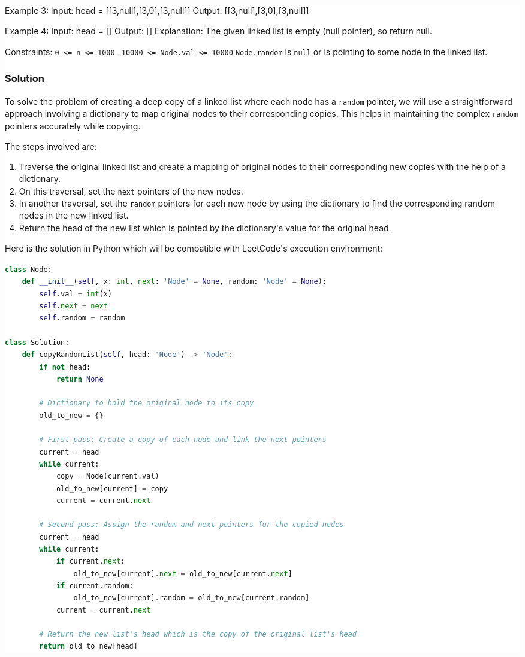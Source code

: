 Example 3:
Input: head = [[3,null],[3,0],[3,null]]
Output: [[3,null],[3,0],[3,null]]

Example 4:
Input: head = []
Output: []
Explanation: The given linked list is empty (null pointer), so return null.


Constraints:
`0 <= n <= 1000`
`-10000 <= Node.val <= 10000`
`Node.random` is `null` or is pointing to some node in the linked list.

### Solution 
 To solve the problem of creating a deep copy of a linked list where each node has a `random` pointer, we will use a straightforward approach involving a dictionary to map original nodes to their corresponding copies. This helps in maintaining the complex `random` pointers accurately while copying.

The steps involved are:
1. Traverse the original linked list and create a mapping of original nodes to their corresponding new copies with the help of a dictionary.
2. On this traversal, set the `next` pointers of the new nodes.
3. In another traversal, set the `random` pointers for each new node by using the dictionary to find the corresponding random nodes in the new linked list.
4. Return the head of the new list which is pointed by the dictionary's value for the original head.

Here is the solution in Python which will be compatible with LeetCode's execution environment:



```python
class Node:
    def __init__(self, x: int, next: 'Node' = None, random: 'Node' = None):
        self.val = int(x)
        self.next = next
        self.random = random

class Solution:
    def copyRandomList(self, head: 'Node') -> 'Node':
        if not head:
            return None
        
        # Dictionary to hold the original node to its copy
        old_to_new = {}
        
        # First pass: Create a copy of each node and link the next pointers
        current = head
        while current:
            copy = Node(current.val)
            old_to_new[current] = copy
            current = current.next
        
        # Second pass: Assign the random and next pointers for the copied nodes
        current = head
        while current:
            if current.next:
                old_to_new[current].next = old_to_new[current.next]
            if current.random:
                old_to_new[current].random = old_to_new[current.random]
            current = current.next
        
        # Return the new list's head which is the copy of the original list's head
        return old_to_new[head]

```
